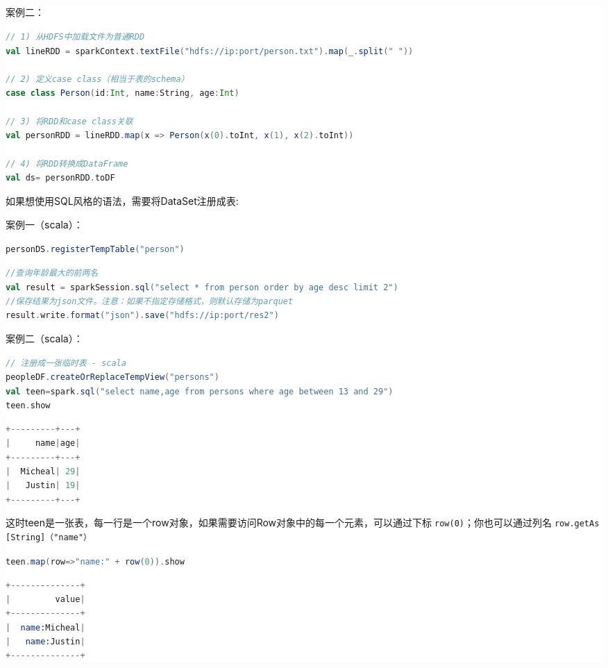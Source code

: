 案例二：

```scala
// 1) 从HDFS中加载文件为普通RDD
val lineRDD = sparkContext.textFile("hdfs://ip:port/person.txt").map(_.split(" "))

// 2) 定义case class（相当于表的schema）
case class Person(id:Int, name:String, age:Int)

// 3) 将RDD和case class关联
val personRDD = lineRDD.map(x => Person(x(0).toInt, x(1), x(2).toInt))

// 4) 将RDD转换成DataFrame
val ds= personRDD.toDF
```

如果想使用SQL风格的语法，需要将DataSet注册成表:

案例一（scala）：

```scala
personDS.registerTempTable("person")
```

```scala
//查询年龄最大的前两名
val result = sparkSession.sql("select * from person order by age desc limit 2")
//保存结果为json文件。注意：如果不指定存储格式，则默认存储为parquet
result.write.format("json").save("hdfs://ip:port/res2")
```

案例二（scala）：


```scala
// 注册成一张临时表 - scala
peopleDF.createOrReplaceTempView("persons")
val teen=spark.sql("select name,age from persons where age between 13 and 29")
teen.show
```

```s
+---------+---+
|     name|age|
+---------+---+
|  Micheal| 29| 
|   Justin| 19| 
+---------+---+
```

这时teen是一张表，每一行是一个row对象，如果需要访问Row对象中的每一个元素，可以通过下标 `row(0)`；你也可以通过列名 `row.getAs[String]（"name"）`

```scala
teen.map(row=>"name:" + row(0)).show
```

```s
+--------------+
|         value|
+--------------+
|  name:Micheal| 
|   name:Justin| 
+--------------+
```

